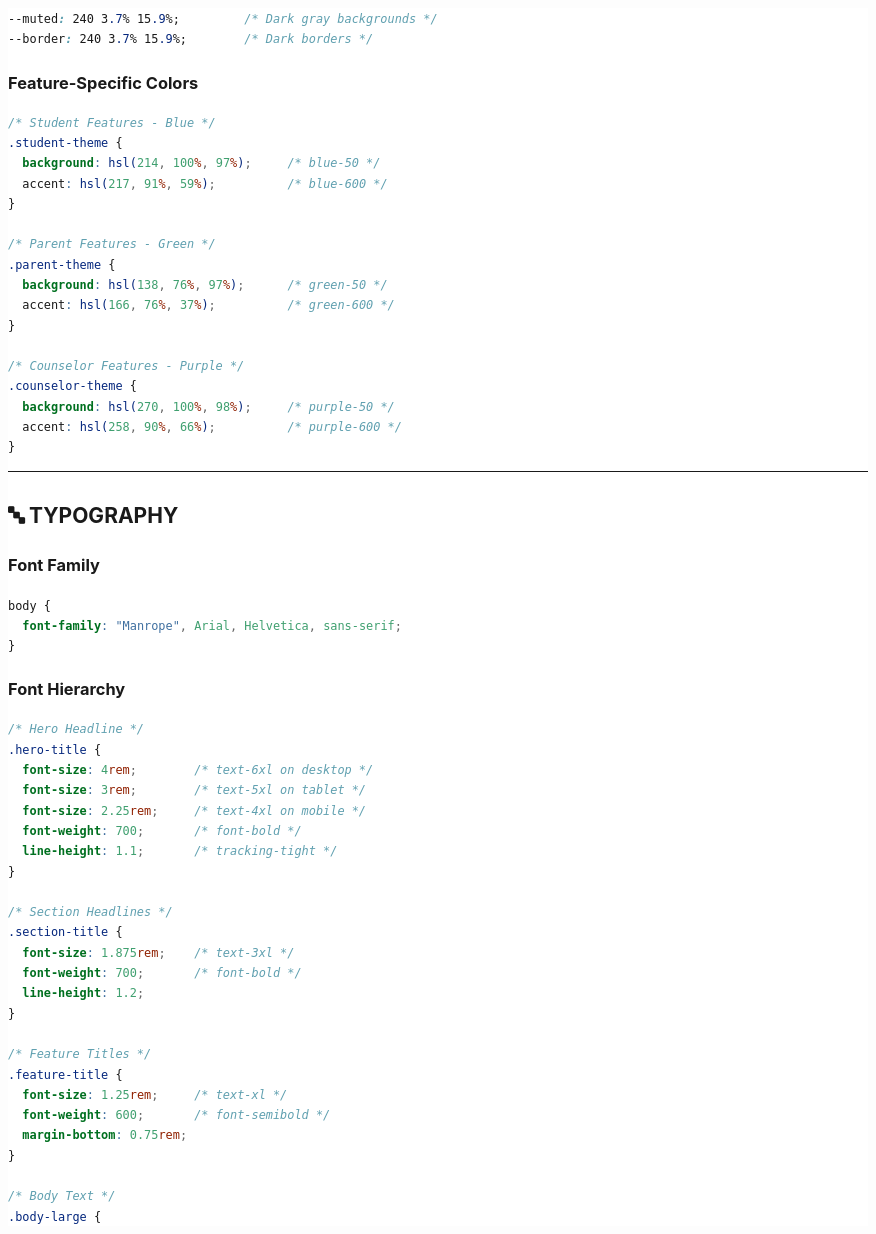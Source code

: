 ```css
--muted: 240 3.7% 15.9%;         /* Dark gray backgrounds */
--border: 240 3.7% 15.9%;        /* Dark borders */
```

### **Feature-Specific Colors**
```css
/* Student Features - Blue */
.student-theme {
  background: hsl(214, 100%, 97%);     /* blue-50 */
  accent: hsl(217, 91%, 59%);          /* blue-600 */
}

/* Parent Features - Green */  
.parent-theme {
  background: hsl(138, 76%, 97%);      /* green-50 */
  accent: hsl(166, 76%, 37%);          /* green-600 */
}

/* Counselor Features - Purple */
.counselor-theme {
  background: hsl(270, 100%, 98%);     /* purple-50 */
  accent: hsl(258, 90%, 66%);          /* purple-600 */
}
```

---

## 🔤 **TYPOGRAPHY**

### **Font Family**
```css
body {
  font-family: "Manrope", Arial, Helvetica, sans-serif;
}
```

### **Font Hierarchy**
```css
/* Hero Headline */
.hero-title {
  font-size: 4rem;        /* text-6xl on desktop */
  font-size: 3rem;        /* text-5xl on tablet */
  font-size: 2.25rem;     /* text-4xl on mobile */
  font-weight: 700;       /* font-bold */
  line-height: 1.1;       /* tracking-tight */
}

/* Section Headlines */
.section-title {
  font-size: 1.875rem;    /* text-3xl */
  font-weight: 700;       /* font-bold */
  line-height: 1.2;
}

/* Feature Titles */
.feature-title {
  font-size: 1.25rem;     /* text-xl */
  font-weight: 600;       /* font-semibold */
  margin-bottom: 0.75rem;
}

/* Body Text */
.body-large {
```